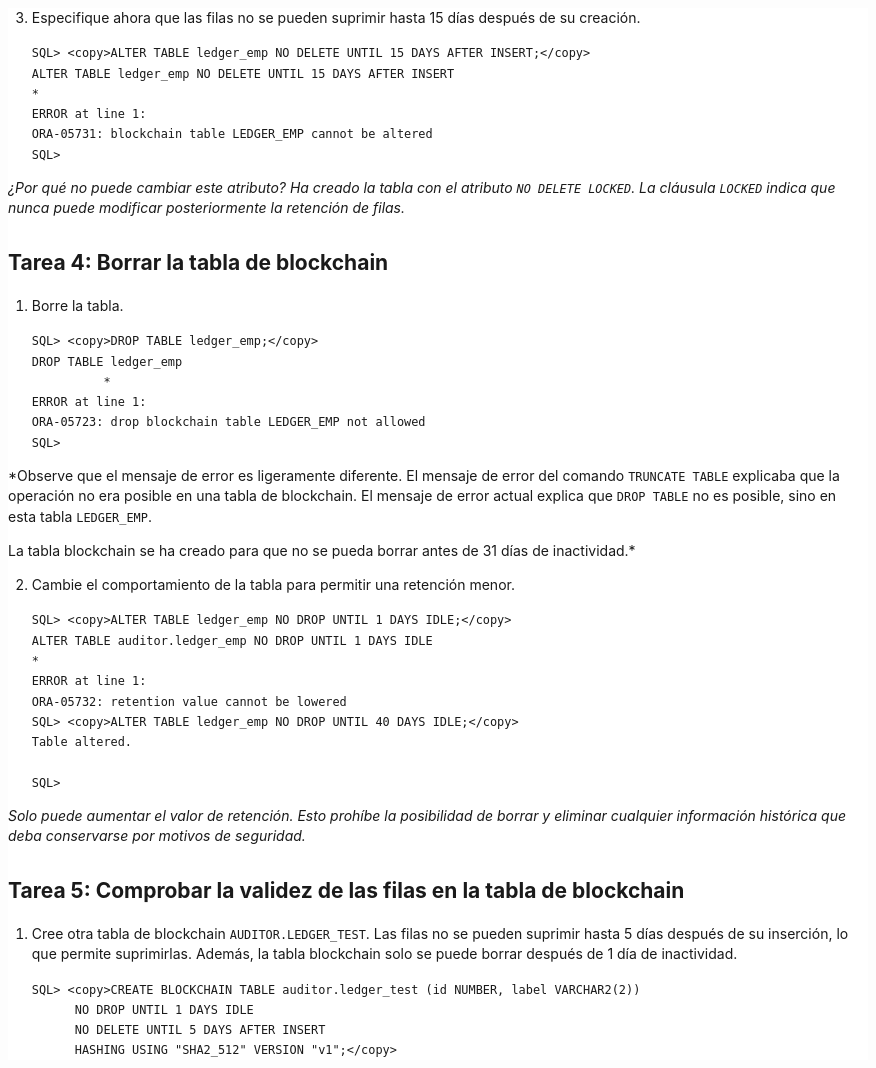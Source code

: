 3.  Especifique ahora que las filas no se pueden suprimir hasta 15 días después de su creación.
    
        SQL> <copy>ALTER TABLE ledger_emp NO DELETE UNTIL 15 DAYS AFTER INSERT;</copy>
        ALTER TABLE ledger_emp NO DELETE UNTIL 15 DAYS AFTER INSERT
        *
        ERROR at line 1:
        ORA-05731: blockchain table LEDGER_EMP cannot be altered
        SQL>
        

_¿Por qué no puede cambiar este atributo? Ha creado la tabla con el atributo `NO DELETE LOCKED`. La cláusula `LOCKED` indica que nunca puede modificar posteriormente la retención de filas._

## Tarea 4: Borrar la tabla de blockchain

1.  Borre la tabla.
    
        SQL> <copy>DROP TABLE ledger_emp;</copy>
        DROP TABLE ledger_emp
                  *
        ERROR at line 1:
        ORA-05723: drop blockchain table LEDGER_EMP not allowed
        SQL>
        

\*Observe que el mensaje de error es ligeramente diferente. El mensaje de error del comando `TRUNCATE TABLE` explicaba que la operación no era posible en una tabla de blockchain. El mensaje de error actual explica que `DROP TABLE` no es posible, sino en esta tabla `LEDGER_EMP`.

La tabla blockchain se ha creado para que no se pueda borrar antes de 31 días de inactividad.\*

2.  Cambie el comportamiento de la tabla para permitir una retención menor.
    
        SQL> <copy>ALTER TABLE ledger_emp NO DROP UNTIL 1 DAYS IDLE;</copy>
        ALTER TABLE auditor.ledger_emp NO DROP UNTIL 1 DAYS IDLE
        *
        ERROR at line 1:
        ORA-05732: retention value cannot be lowered
        SQL> <copy>ALTER TABLE ledger_emp NO DROP UNTIL 40 DAYS IDLE;</copy>
        Table altered.
        
        SQL>
        

_Solo puede aumentar el valor de retención. Esto prohíbe la posibilidad de borrar y eliminar cualquier información histórica que deba conservarse por motivos de seguridad._

## Tarea 5: Comprobar la validez de las filas en la tabla de blockchain

1.  Cree otra tabla de blockchain `AUDITOR.LEDGER_TEST`. Las filas no se pueden suprimir hasta 5 días después de su inserción, lo que permite suprimirlas. Además, la tabla blockchain solo se puede borrar después de 1 día de inactividad.
    
        SQL> <copy>CREATE BLOCKCHAIN TABLE auditor.ledger_test (id NUMBER, label VARCHAR2(2))
              NO DROP UNTIL 1 DAYS IDLE
              NO DELETE UNTIL 5 DAYS AFTER INSERT
              HASHING USING "SHA2_512" VERSION "v1";</copy>
        